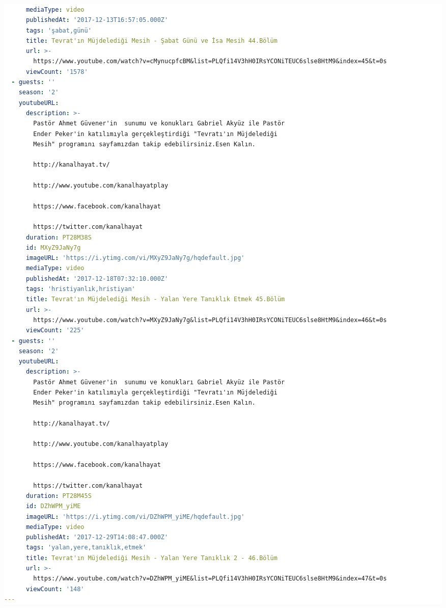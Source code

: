 ```yaml
      mediaType: video
      publishedAt: '2017-12-13T16:57:05.000Z'
      tags: 'şabat,günü'
      title: Tevrat'ın Müjdelediği Mesih - Şabat Günü ve İsa Mesih 44.Bölüm
      url: >-
        https://www.youtube.com/watch?v=cMynucpfcBM&list=PLQfi14V3hH0IRsYCONiTEUC6slse8HtM9&index=45&t=0s
      viewCount: '1578'
  - guests: ''
    season: '2'
    youtubeURL:
      description: >-
        Pastör Ahmet Güvener'in  sunumu ve konukları Gabriel Akyüz ile Pastör
        Ender Peker'in katılımıyla gerçekleştirdiği "Tevratı'ın Müjdelediği
        Mesih" programını sayfamızdan takip edebilirsiniz.Esen Kalın.

        http://kanalhayat.tv/

        http://www.youtube.com/kanalhayatplay

        https://www.facebook.com/kanalhayat

        https://twitter.com/kanalhayat
      duration: PT28M38S
      id: MXyZ9JaNy7g
      imageURL: 'https://i.ytimg.com/vi/MXyZ9JaNy7g/hqdefault.jpg'
      mediaType: video
      publishedAt: '2017-12-18T07:32:10.000Z'
      tags: 'hristiyanlık,hristiyan'
      title: Tevrat'ın Müjdelediği Mesih - Yalan Yere Tanıklık Etmek 45.Bölüm
      url: >-
        https://www.youtube.com/watch?v=MXyZ9JaNy7g&list=PLQfi14V3hH0IRsYCONiTEUC6slse8HtM9&index=46&t=0s
      viewCount: '225'
  - guests: ''
    season: '2'
    youtubeURL:
      description: >-
        Pastör Ahmet Güvener'in  sunumu ve konukları Gabriel Akyüz ile Pastör
        Ender Peker'in katılımıyla gerçekleştirdiği "Tevratı'ın Müjdelediği
        Mesih" programını sayfamızdan takip edebilirsiniz.Esen Kalın.

        http://kanalhayat.tv/

        http://www.youtube.com/kanalhayatplay

        https://www.facebook.com/kanalhayat

        https://twitter.com/kanalhayat
      duration: PT28M45S
      id: DZhWPM_yiME
      imageURL: 'https://i.ytimg.com/vi/DZhWPM_yiME/hqdefault.jpg'
      mediaType: video
      publishedAt: '2017-12-29T14:08:47.000Z'
      tags: 'yalan,yere,tanıklık,etmek'
      title: Tevrat'ın Müjdelediği Mesih - Yalan Yere Tanıklık 2 - 46.Bölüm
      url: >-
        https://www.youtube.com/watch?v=DZhWPM_yiME&list=PLQfi14V3hH0IRsYCONiTEUC6slse8HtM9&index=47&t=0s
      viewCount: '148'
---
```


